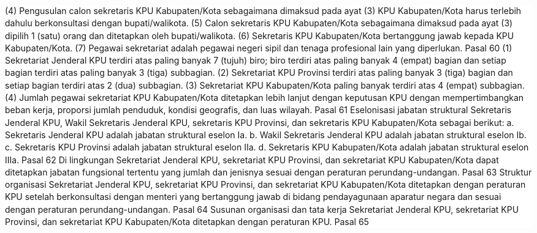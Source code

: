 (4) Pengusulan calon sekretaris KPU Kabupaten/Kota sebagaimana dimaksud pada ayat (3) KPU Kabupaten/Kota harus terlebih dahulu berkonsultasi dengan bupati/walikota.
(5) Calon sekretaris KPU Kabupaten/Kota sebagaimana dimaksud pada ayat (3) dipilih 1 (satu) orang dan ditetapkan oleh bupati/walikota.
(6) Sekretaris KPU Kabupaten/Kota bertanggung jawab kepada KPU Kabupaten/Kota.
(7) Pegawai sekretariat adalah pegawai negeri sipil dan tenaga profesional lain yang diperlukan.
Pasal 60
(1) Sekretariat Jenderal KPU terdiri atas paling banyak 7 (tujuh) biro; biro terdiri atas paling banyak 4 (empat) bagian dan setiap bagian terdiri atas paling banyak 3 (tiga) subbagian.
(2) Sekretariat KPU Provinsi terdiri atas paling banyak 3 (tiga) bagian dan setiap bagian terdiri atas 2 (dua) subbagian.
(3) Sekretariat KPU Kabupaten/Kota paling banyak terdiri atas 4 (empat) subbagian.
(4) Jumlah pegawai sekretariat KPU Kabupaten/Kota ditetapkan lebih lanjut dengan keputusan KPU dengan mempertimbangkan beban kerja, proporsi jumlah penduduk, kondisi geografis, dan luas wilayah.
Pasal 61
Eselonisasi jabatan struktural Sekretaris Jenderal KPU, Wakil Sekretaris Jenderal KPU, sekretaris KPU Provinsi, dan sekretaris KPU Kabupaten/Kota sebagai berikut:
a. Sekretaris Jenderal KPU adalah jabatan struktural eselon Ia.
b. Wakil Sekretaris Jenderal KPU adalah jabatan struktural eselon Ib.
c. Sekretaris KPU Provinsi adalah jabatan struktural eselon IIa.
d. Sekretaris KPU Kabupaten/Kota adalah jabatan struktural eselon IIIa.
Pasal 62
Di lingkungan Sekretariat Jenderal KPU, sekretariat KPU Provinsi, dan sekretariat KPU Kabupaten/Kota dapat ditetapkan jabatan fungsional tertentu yang jumlah dan jenisnya sesuai dengan peraturan perundang-undangan.
Pasal 63
Struktur organisasi Sekretariat Jenderal KPU, sekretariat KPU Provinsi, dan sekretariat KPU Kabupaten/Kota ditetapkan dengan peraturan KPU setelah berkonsultasi dengan menteri yang bertanggung jawab di bidang pendayagunaan aparatur negara dan sesuai dengan peraturan perundang-undangan.
Pasal 64
Susunan organisasi dan tata kerja Sekretariat Jenderal KPU, sekretariat KPU Provinsi, dan sekretariat KPU Kabupaten/Kota ditetapkan dengan peraturan KPU.
Pasal 65
